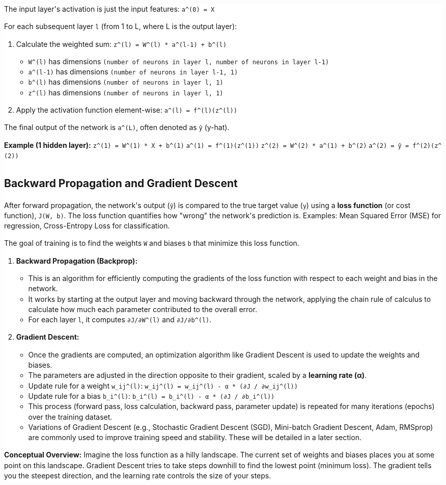 The input layer's activation is just the input features:
`a^(0) = X`

For each subsequent layer `l` (from 1 to L, where L is the output layer):
1.  Calculate the weighted sum:
    `z^(l) = W^(l) * a^(l-1) + b^(l)`
    *   `W^(l)` has dimensions `(number of neurons in layer l, number of neurons in layer l-1)`
    *   `a^(l-1)` has dimensions `(number of neurons in layer l-1, 1)`
    *   `b^(l)` has dimensions `(number of neurons in layer l, 1)`
    *   `z^(l)` has dimensions `(number of neurons in layer l, 1)`

2.  Apply the activation function element-wise:
    `a^(l) = f^(l)(z^(l))`

The final output of the network is `a^(L)`, often denoted as `ŷ` (y-hat).

**Example (1 hidden layer):**
`z^(1) = W^(1) * X + b^(1)`
`a^(1) = f^(1)(z^(1))`
`z^(2) = W^(2) * a^(1) + b^(2)`
`a^(2) = ŷ = f^(2)(z^(2))`

## Backward Propagation and Gradient Descent

After forward propagation, the network's output (`ŷ`) is compared to the true target value (`y`) using a **loss function** (or cost function), `J(W, b)`. The loss function quantifies how "wrong" the network's prediction is. Examples: Mean Squared Error (MSE) for regression, Cross-Entropy Loss for classification.

The goal of training is to find the weights `W` and biases `b` that minimize this loss function.

1.  **Backward Propagation (Backprop):**
    *   This is an algorithm for efficiently computing the gradients of the loss function with respect to each weight and bias in the network.
    *   It works by starting at the output layer and moving backward through the network, applying the chain rule of calculus to calculate how much each parameter contributed to the overall error.
    *   For each layer `l`, it computes `∂J/∂W^(l)` and `∂J/∂b^(l)`.

2.  **Gradient Descent:**
    *   Once the gradients are computed, an optimization algorithm like Gradient Descent is used to update the weights and biases.
    *   The parameters are adjusted in the direction opposite to their gradient, scaled by a **learning rate (α)**.
    *   Update rule for a weight `w_ij^(l)`:
        `w_ij^(l) = w_ij^(l) - α * (∂J / ∂w_ij^(l))`
    *   Update rule for a bias `b_i^(l)`:
        `b_i^(l) = b_i^(l) - α * (∂J / ∂b_i^(l))`
    *   This process (forward pass, loss calculation, backward pass, parameter update) is repeated for many iterations (epochs) over the training dataset.
    *   Variations of Gradient Descent (e.g., Stochastic Gradient Descent (SGD), Mini-batch Gradient Descent, Adam, RMSprop) are commonly used to improve training speed and stability. These will be detailed in a later section.

**Conceptual Overview:**
Imagine the loss function as a hilly landscape. The current set of weights and biases places you at some point on this landscape. Gradient Descent tries to take steps downhill to find the lowest point (minimum loss). The gradient tells you the steepest direction, and the learning rate controls the size of your steps.
